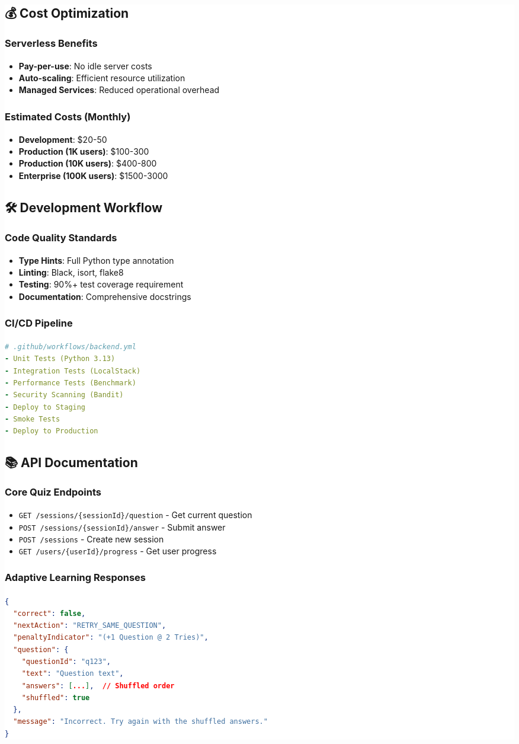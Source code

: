 ## 💰 Cost Optimization

### **Serverless Benefits**
- **Pay-per-use**: No idle server costs
- **Auto-scaling**: Efficient resource utilization
- **Managed Services**: Reduced operational overhead

### **Estimated Costs (Monthly)**
- **Development**: $20-50
- **Production (1K users)**: $100-300
- **Production (10K users)**: $400-800
- **Enterprise (100K users)**: $1500-3000

## 🛠️ Development Workflow

### **Code Quality Standards**
- **Type Hints**: Full Python type annotation
- **Linting**: Black, isort, flake8
- **Testing**: 90%+ test coverage requirement
- **Documentation**: Comprehensive docstrings

### **CI/CD Pipeline**
```yaml
# .github/workflows/backend.yml
- Unit Tests (Python 3.13)
- Integration Tests (LocalStack)
- Performance Tests (Benchmark)
- Security Scanning (Bandit)
- Deploy to Staging
- Smoke Tests
- Deploy to Production
```

## 📚 API Documentation

### **Core Quiz Endpoints**
- `GET /sessions/{sessionId}/question` - Get current question
- `POST /sessions/{sessionId}/answer` - Submit answer
- `POST /sessions` - Create new session
- `GET /users/{userId}/progress` - Get user progress

### **Adaptive Learning Responses**
```json
{
  "correct": false,
  "nextAction": "RETRY_SAME_QUESTION",
  "penaltyIndicator": "(+1 Question @ 2 Tries)",
  "question": {
    "questionId": "q123",
    "text": "Question text",
    "answers": [...],  // Shuffled order
    "shuffled": true
  },
  "message": "Incorrect. Try again with the shuffled answers."
}
```
